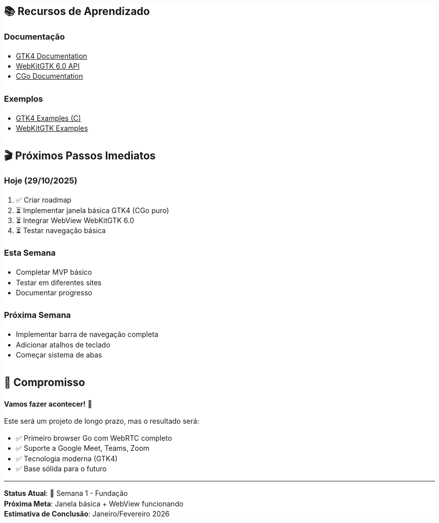 ## 📚 Recursos de Aprendizado

### Documentação
- [GTK4 Documentation](https://docs.gtk.org/gtk4/)
- [WebKitGTK 6.0 API](https://webkitgtk.org/reference/webkit2gtk/stable/)
- [CGo Documentation](https://pkg.go.dev/cmd/cgo)

### Exemplos
- [GTK4 Examples (C)](https://gitlab.gnome.org/GNOME/gtk/-/tree/main/examples)
- [WebKitGTK Examples](https://github.com/WebKit/WebKit/tree/main/Tools/MiniBrowser/gtk)

## 🎬 Próximos Passos Imediatos

### Hoje (29/10/2025)
1. ✅ Criar roadmap
2. ⏳ Implementar janela básica GTK4 (CGo puro)
3. ⏳ Integrar WebView WebKitGTK 6.0
4. ⏳ Testar navegação básica

### Esta Semana
- Completar MVP básico
- Testar em diferentes sites
- Documentar progresso

### Próxima Semana
- Implementar barra de navegação completa
- Adicionar atalhos de teclado
- Começar sistema de abas

## 💪 Compromisso

**Vamos fazer acontecer!** 🚀

Este será um projeto de longo prazo, mas o resultado será:
- ✅ Primeiro browser Go com WebRTC completo
- ✅ Suporte a Google Meet, Teams, Zoom
- ✅ Tecnologia moderna (GTK4)
- ✅ Base sólida para o futuro

---

**Status Atual**: 🚧 Semana 1 - Fundação  
**Próxima Meta**: Janela básica + WebView funcionando  
**Estimativa de Conclusão**: Janeiro/Fevereiro 2026

